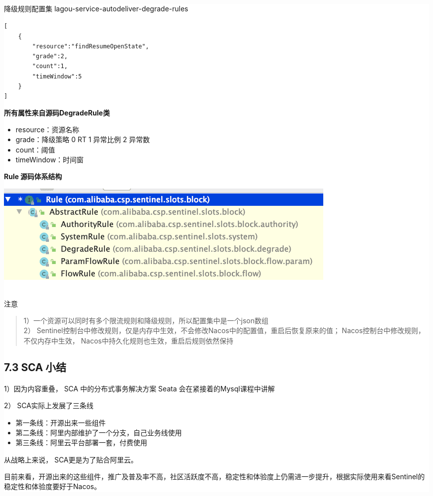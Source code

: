 降级规则配置集 lagou-service-autodeliver-degrade-rules
```
[
    {
        "resource":"findResumeOpenState",
        "grade":2,
        "count":1,
        "timeWindow":5
    }
]
```

**所有属性来⾃源码DegradeRule类**

* resource：资源名称
* grade：降级策略 0 RT 1 异常⽐例 2 异常数
* count：阈值
* timeWindow：时间窗

**Rule 源码体系结构**

![Rule](/assets/lagou/第三阶段/05.第五模块/Rule.jpg)

注意

>1）⼀个资源可以同时有多个限流规则和降级规则，所以配置集中是⼀个json数组  
>2） Sentinel控制台中修改规则，仅是内存中⽣效，不会修改Nacos中的配置值，重启后恢复原来的值； Nacos控制台中修改规则，不仅内存中⽣效， Nacos中持久化规则也⽣效，重启后规则依然保持

## 7.3 SCA ⼩结

1）因为内容重叠， SCA 中的分布式事务解决⽅案 Seata 会在紧接着的Mysql课程中讲解

2） SCA实际上发展了三条线

- 第⼀条线：开源出来⼀些组件
- 第⼆条线：阿⾥内部维护了⼀个分⽀，⾃⼰业务线使⽤
- 第三条线：阿⾥云平台部署⼀套，付费使⽤

从战略上来说， SCA更是为了贴合阿⾥云。

⽬前来看，开源出来的这些组件，推⼴及普及率不⾼，社区活跃度不⾼，稳定性和体验度上仍需进⼀步提升，根据实际使⽤来看Sentinel的稳定性和体验度要好于Nacos。







